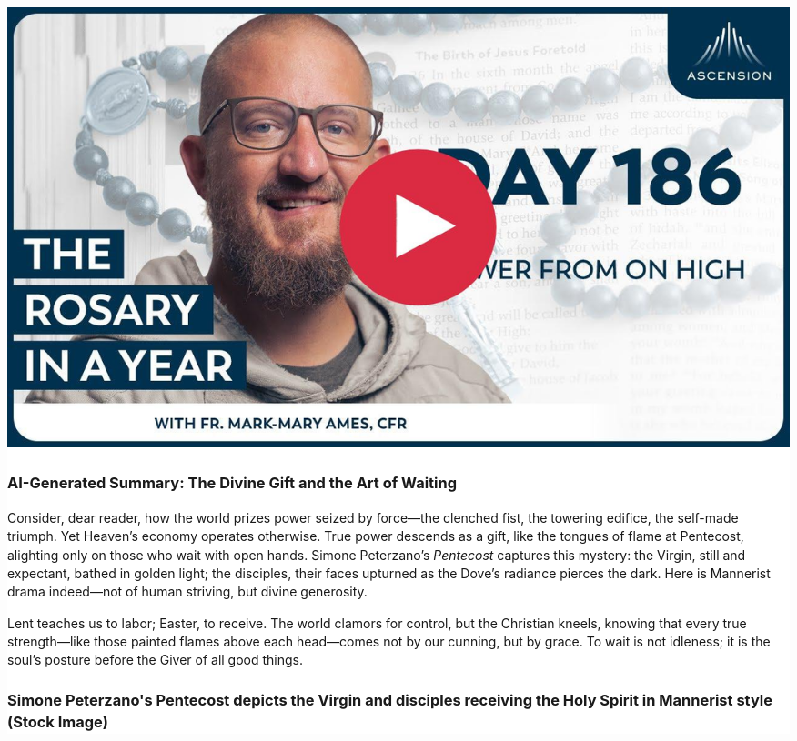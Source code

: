 [![Power From On High](/July/jpgs/Day186.jpg)](https://youtu.be/FlkOQ-TxUuI "Power From On High")

### AI-Generated Summary: The Divine Gift and the Art of Waiting

Consider, dear reader, how the world prizes power seized by force—the clenched fist, the towering edifice, the self-made triumph. Yet Heaven’s economy operates otherwise. True power descends as a gift, like the tongues of flame at Pentecost, alighting only on those who wait with open hands. Simone Peterzano’s _Pentecost_ captures this mystery: the Virgin, still and expectant, bathed in golden light; the disciples, their faces upturned as the Dove’s radiance pierces the dark. Here is Mannerist drama indeed—not of human striving, but divine generosity.

Lent teaches us to labor; Easter, to receive. The world clamors for control, but the Christian kneels, knowing that every true strength—like those painted flames above each head—comes not by our cunning, but by grace. To wait is not idleness; it is the soul’s posture before the Giver of all good things.

### Simone Peterzano's Pentecost depicts the Virgin and disciples receiving the Holy Spirit in Mannerist style (Stock Image)
